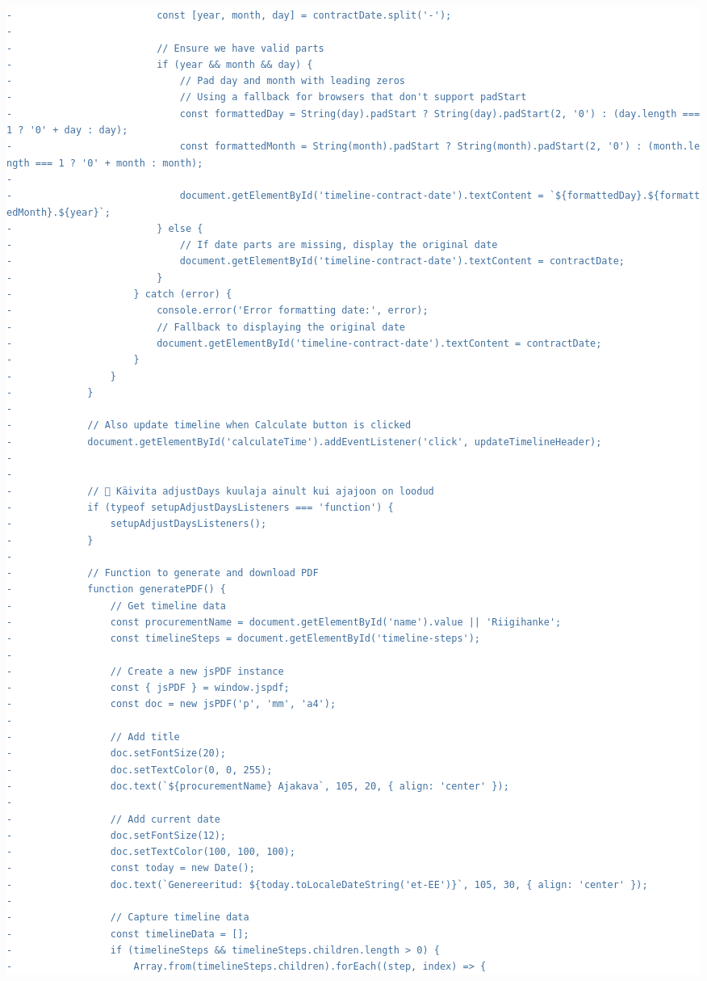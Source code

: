```diff
-                         const [year, month, day] = contractDate.split('-');
- 
-                         // Ensure we have valid parts
-                         if (year && month && day) {
-                             // Pad day and month with leading zeros
-                             // Using a fallback for browsers that don't support padStart
-                             const formattedDay = String(day).padStart ? String(day).padStart(2, '0') : (day.length === 1 ? '0' + day : day);
-                             const formattedMonth = String(month).padStart ? String(month).padStart(2, '0') : (month.length === 1 ? '0' + month : month);
- 
-                             document.getElementById('timeline-contract-date').textContent = `${formattedDay}.${formattedMonth}.${year}`;
-                         } else {
-                             // If date parts are missing, display the original date
-                             document.getElementById('timeline-contract-date').textContent = contractDate;
-                         }
-                     } catch (error) {
-                         console.error('Error formatting date:', error);
-                         // Fallback to displaying the original date
-                         document.getElementById('timeline-contract-date').textContent = contractDate;
-                     }
-                 }
-             }
- 
-             // Also update timeline when Calculate button is clicked
-             document.getElementById('calculateTime').addEventListener('click', updateTimelineHeader);
- 
- 
-             // 🔄 Käivita adjustDays kuulaja ainult kui ajajoon on loodud
-             if (typeof setupAdjustDaysListeners === 'function') {
-                 setupAdjustDaysListeners();
-             }
- 
-             // Function to generate and download PDF
-             function generatePDF() {
-                 // Get timeline data
-                 const procurementName = document.getElementById('name').value || 'Riigihanke';
-                 const timelineSteps = document.getElementById('timeline-steps');
- 
-                 // Create a new jsPDF instance
-                 const { jsPDF } = window.jspdf;
-                 const doc = new jsPDF('p', 'mm', 'a4');
- 
-                 // Add title
-                 doc.setFontSize(20);
-                 doc.setTextColor(0, 0, 255);
-                 doc.text(`${procurementName} Ajakava`, 105, 20, { align: 'center' });
- 
-                 // Add current date
-                 doc.setFontSize(12);
-                 doc.setTextColor(100, 100, 100);
-                 const today = new Date();
-                 doc.text(`Genereeritud: ${today.toLocaleDateString('et-EE')}`, 105, 30, { align: 'center' });
- 
-                 // Capture timeline data
-                 const timelineData = [];
-                 if (timelineSteps && timelineSteps.children.length > 0) {
-                     Array.from(timelineSteps.children).forEach((step, index) => {
```